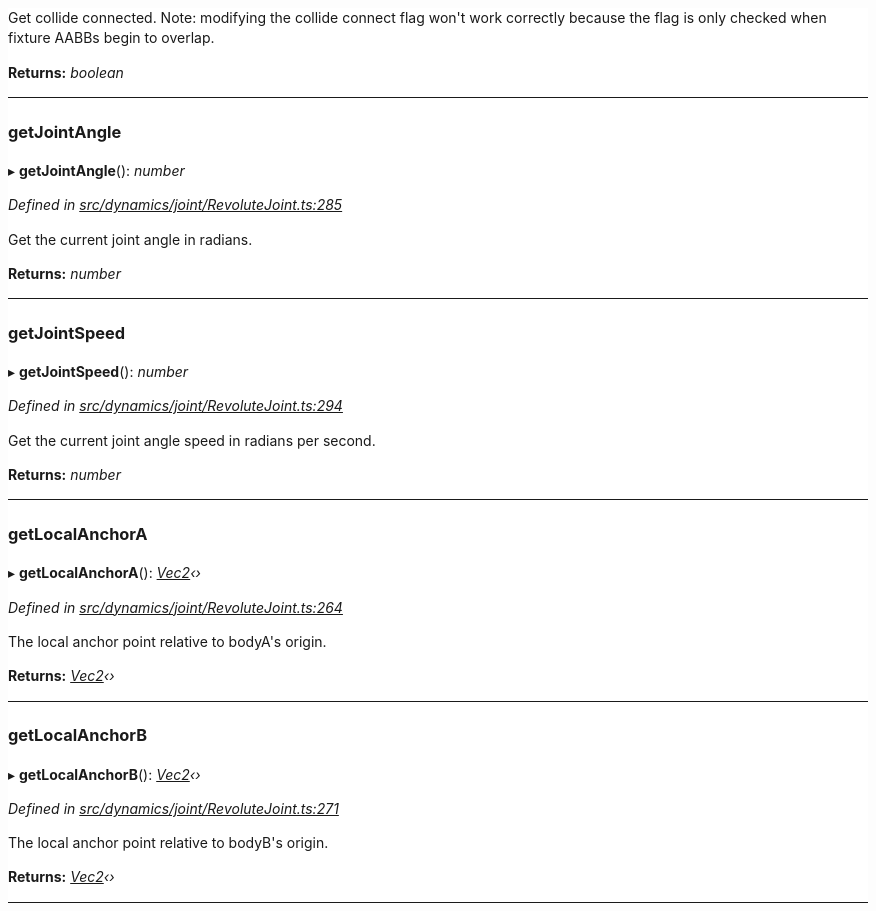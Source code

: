 Get collide connected. Note: modifying the collide connect flag won't work
correctly because the flag is only checked when fixture AABBs begin to
overlap.

**Returns:** *boolean*

___

###  getJointAngle

▸ **getJointAngle**(): *number*

*Defined in [src/dynamics/joint/RevoluteJoint.ts:285](https://github.com/shakiba/planck.js/blob/b8c946c/src/dynamics/joint/RevoluteJoint.ts#L285)*

Get the current joint angle in radians.

**Returns:** *number*

___

###  getJointSpeed

▸ **getJointSpeed**(): *number*

*Defined in [src/dynamics/joint/RevoluteJoint.ts:294](https://github.com/shakiba/planck.js/blob/b8c946c/src/dynamics/joint/RevoluteJoint.ts#L294)*

Get the current joint angle speed in radians per second.

**Returns:** *number*

___

###  getLocalAnchorA

▸ **getLocalAnchorA**(): *[Vec2](vec2.md)‹›*

*Defined in [src/dynamics/joint/RevoluteJoint.ts:264](https://github.com/shakiba/planck.js/blob/b8c946c/src/dynamics/joint/RevoluteJoint.ts#L264)*

The local anchor point relative to bodyA's origin.

**Returns:** *[Vec2](vec2.md)‹›*

___

###  getLocalAnchorB

▸ **getLocalAnchorB**(): *[Vec2](vec2.md)‹›*

*Defined in [src/dynamics/joint/RevoluteJoint.ts:271](https://github.com/shakiba/planck.js/blob/b8c946c/src/dynamics/joint/RevoluteJoint.ts#L271)*

The local anchor point relative to bodyB's origin.

**Returns:** *[Vec2](vec2.md)‹›*

___
